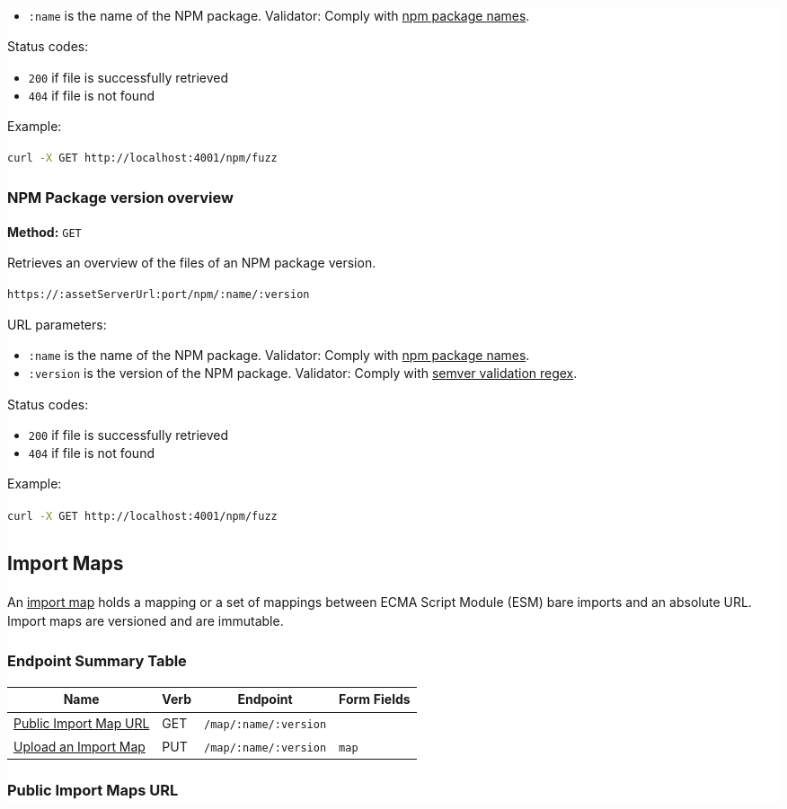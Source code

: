 -   `:name` is the name of the NPM package. Validator: Comply with [npm package names](https://github.com/npm/validate-npm-package-name).

Status codes:

-   `200` if file is successfully retrieved
-   `404` if file is not found

Example:

```bash
curl -X GET http://localhost:4001/npm/fuzz
```

### NPM Package version overview

**Method:** `GET`

Retrieves an overview of the files of an NPM package version.

```bash
https://:assetServerUrl:port/npm/:name/:version
```

URL parameters:

-   `:name` is the name of the NPM package. Validator: Comply with [npm package names](https://github.com/npm/validate-npm-package-name).
-   `:version` is the version of the NPM package. Validator: Comply with [semver validation regex](https://semver.org/).

Status codes:

-   `200` if file is successfully retrieved
-   `404` if file is not found

Example:

```bash
curl -X GET http://localhost:4001/npm/fuzz
```

## Import Maps

An [import map](https://github.com/WICG/import-maps) holds a mapping or a set of mappings between ECMA Script Module (ESM) bare imports and an absolute URL.
Import maps are versioned and are immutable.

### Endpoint Summary Table

| Name                                            | Verb | Endpoint              | Form Fields |
| ----------------------------------------------- | ---- | --------------------- | ----------- |
| [Public Import Map URL](#public-import-map-url) | GET  | `/map/:name/:version` |             |
| [Upload an Import Map](#upload-an-import-map)   | PUT  | `/map/:name/:version` | `map`       |

### Public Import Maps URL
